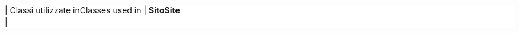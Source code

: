 | <span data-ttu-id="23920-265">Classi utilizzate in</span><span class="sxs-lookup"><span data-stu-id="23920-265">Classes used in</span></span>        | [<span data-ttu-id="23920-266">**Sito**</span><span class="sxs-lookup"><span data-stu-id="23920-266">**Site**</span></span>](c-site.md)<br/> |



 

 





